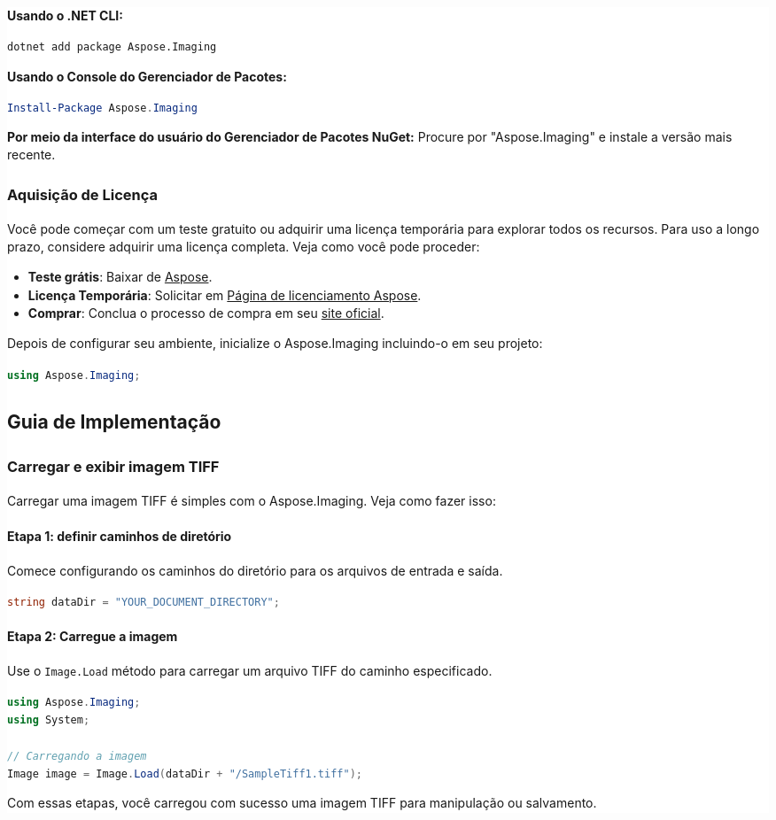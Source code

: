 **Usando o .NET CLI:**
```bash
dotnet add package Aspose.Imaging
```

**Usando o Console do Gerenciador de Pacotes:**
```powershell
Install-Package Aspose.Imaging
```

**Por meio da interface do usuário do Gerenciador de Pacotes NuGet:** 
Procure por "Aspose.Imaging" e instale a versão mais recente.

### Aquisição de Licença

Você pode começar com um teste gratuito ou adquirir uma licença temporária para explorar todos os recursos. Para uso a longo prazo, considere adquirir uma licença completa. Veja como você pode proceder:
- **Teste grátis**: Baixar de [Aspose](https://releases.aspose.com/imaging/net/).
- **Licença Temporária**: Solicitar em [Página de licenciamento Aspose](https://purchase.aspose.com/temporary-license/).
- **Comprar**: Conclua o processo de compra em seu [site oficial](https://purchase.aspose.com/buy).

Depois de configurar seu ambiente, inicialize o Aspose.Imaging incluindo-o em seu projeto:

```csharp
using Aspose.Imaging;
```

## Guia de Implementação

### Carregar e exibir imagem TIFF

Carregar uma imagem TIFF é simples com o Aspose.Imaging. Veja como fazer isso:

#### Etapa 1: definir caminhos de diretório

Comece configurando os caminhos do diretório para os arquivos de entrada e saída.

```csharp
string dataDir = "YOUR_DOCUMENT_DIRECTORY";
```

#### Etapa 2: Carregue a imagem

Use o `Image.Load` método para carregar um arquivo TIFF do caminho especificado.

```csharp
using Aspose.Imaging;
using System;

// Carregando a imagem
Image image = Image.Load(dataDir + "/SampleTiff1.tiff");
```

Com essas etapas, você carregou com sucesso uma imagem TIFF para manipulação ou salvamento.

